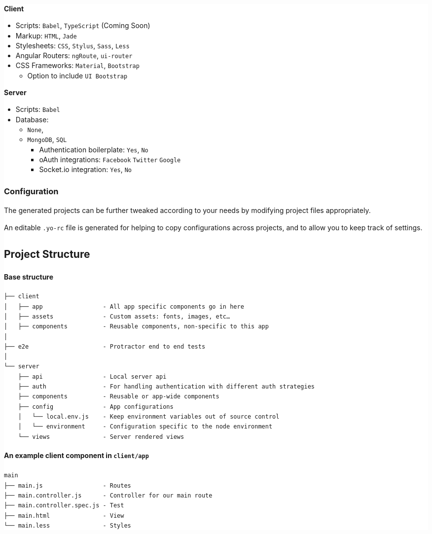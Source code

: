 **Client**

* Scripts: `Babel`, `TypeScript` (Coming Soon)
* Markup:  `HTML`, `Jade`
* Stylesheets: `CSS`, `Stylus`, `Sass`, `Less`
* Angular Routers: `ngRoute`, `ui-router`
* CSS Frameworks: `Material`, `Bootstrap`
  * Option to include `UI Bootstrap`

**Server**

* Scripts: `Babel`
* Database:
  * `None`,
  * `MongoDB`, `SQL`
    * Authentication boilerplate: `Yes`, `No`
    * oAuth integrations: `Facebook` `Twitter` `Google`
    * Socket.io integration: `Yes`, `No`

### Configuration
The generated projects can be further tweaked according to your needs by modifying project files appropriately.

An editable `.yo-rc` file is generated for helping to copy configurations across projects, and to allow you to keep track of settings.


## Project Structure

#### Base structure

    ├── client
    │   ├── app                 - All app specific components go in here
    │   ├── assets              - Custom assets: fonts, images, etc…
    │   ├── components          - Reusable components, non-specific to this app
    │
    ├── e2e                     - Protractor end to end tests
    │
    └── server
        ├── api                 - Local server api
        ├── auth                - For handling authentication with different auth strategies
        ├── components          - Reusable or app-wide components
        ├── config              - App configurations
        │   └── local.env.js    - Keep environment variables out of source control
        │   └── environment     - Configuration specific to the node environment
        └── views               - Server rendered views

#### An example client component in `client/app`

    main
    ├── main.js                 - Routes
    ├── main.controller.js      - Controller for our main route
    ├── main.controller.spec.js - Test
    ├── main.html               - View
    └── main.less               - Styles

